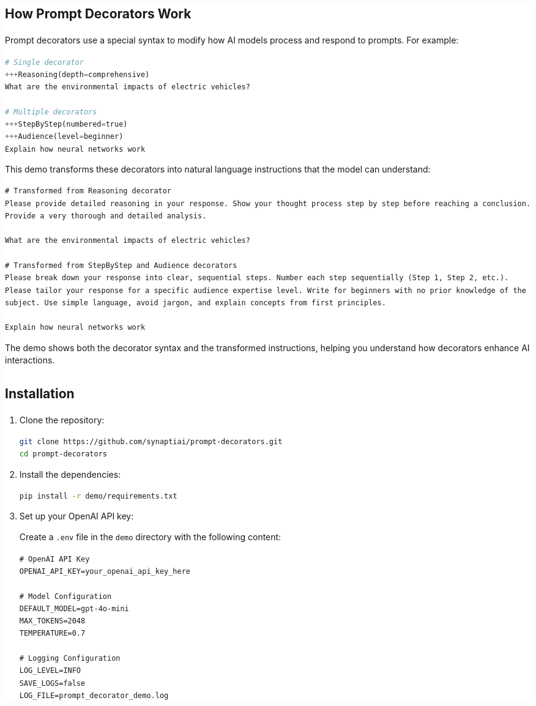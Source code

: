 ## How Prompt Decorators Work

Prompt decorators use a special syntax to modify how AI models process and respond to prompts. For example:

```python
# Single decorator
+++Reasoning(depth=comprehensive)
What are the environmental impacts of electric vehicles?

# Multiple decorators
+++StepByStep(numbered=true)
+++Audience(level=beginner)
Explain how neural networks work
```

This demo transforms these decorators into natural language instructions that the model can understand:

```
# Transformed from Reasoning decorator
Please provide detailed reasoning in your response. Show your thought process step by step before reaching a conclusion. Provide a very thorough and detailed analysis.

What are the environmental impacts of electric vehicles?

# Transformed from StepByStep and Audience decorators
Please break down your response into clear, sequential steps. Number each step sequentially (Step 1, Step 2, etc.).
Please tailor your response for a specific audience expertise level. Write for beginners with no prior knowledge of the subject. Use simple language, avoid jargon, and explain concepts from first principles.

Explain how neural networks work
```

The demo shows both the decorator syntax and the transformed instructions, helping you understand how decorators enhance AI interactions.

## Installation

1. Clone the repository:
   ```bash
   git clone https://github.com/synaptiai/prompt-decorators.git
   cd prompt-decorators
   ```

2. Install the dependencies:
   ```bash
   pip install -r demo/requirements.txt
   ```

3. Set up your OpenAI API key:

   Create a `.env` file in the `demo` directory with the following content:
   ```
   # OpenAI API Key
   OPENAI_API_KEY=your_openai_api_key_here

   # Model Configuration
   DEFAULT_MODEL=gpt-4o-mini
   MAX_TOKENS=2048
   TEMPERATURE=0.7

   # Logging Configuration
   LOG_LEVEL=INFO
   SAVE_LOGS=false
   LOG_FILE=prompt_decorator_demo.log
   ```